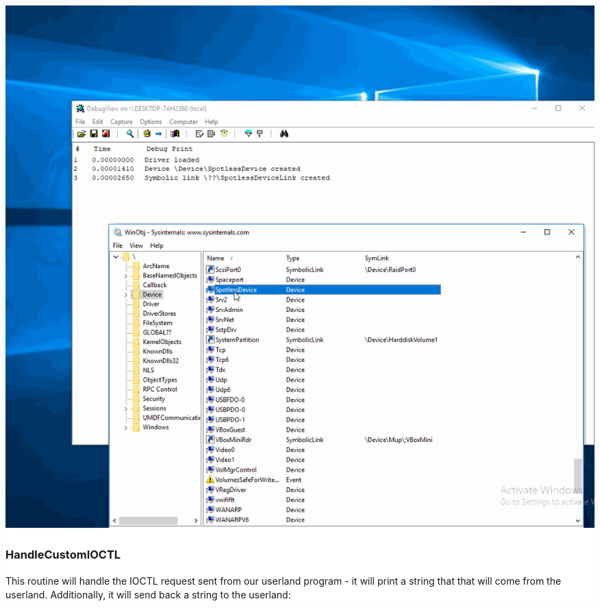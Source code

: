 ![](../../.gitbook/assets/device-handles.gif)

### HandleCustomIOCTL

This routine will handle the IOCTL request sent from our userland program - it will print a string that that will come from the userland. Additionally, it will send back a string to the userland:

